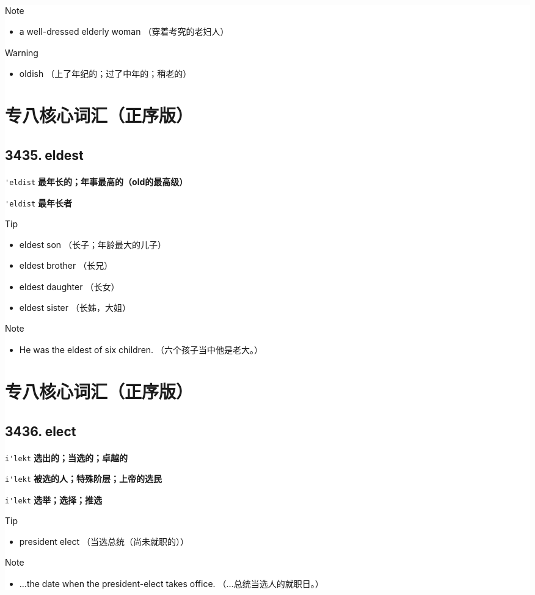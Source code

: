 > [!NOTE]
>
> - a well-dressed elderly woman （穿着考究的老妇人）
>

> [!WARNING]
>
> - oldish （上了年纪的；过了中年的；稍老的）
>

# 专八核心词汇（正序版）

## 3435. eldest

`'eldist`  **最年长的；年事最高的（old的最高级）**

`'eldist`  **最年长者**

> [!TIP]
>
> - eldest son （长子；年龄最大的儿子）
>
> - eldest brother （长兄）
>
> - eldest daughter （长女）
>
> - eldest sister （长姊，大姐）
>

> [!NOTE]
>
> - He was the eldest of six children. （六个孩子当中他是老大。）
>

# 专八核心词汇（正序版）

## 3436. elect

`i'lekt`  **选出的；当选的；卓越的**

`i'lekt`  **被选的人；特殊阶层；上帝的选民**

`i'lekt`  **选举；选择；推选**

> [!TIP]
>
> - president elect （当选总统（尚未就职的））
>

> [!NOTE]
>
> - ...the date when the president-elect takes office. （…总统当选人的就职日。）
>
